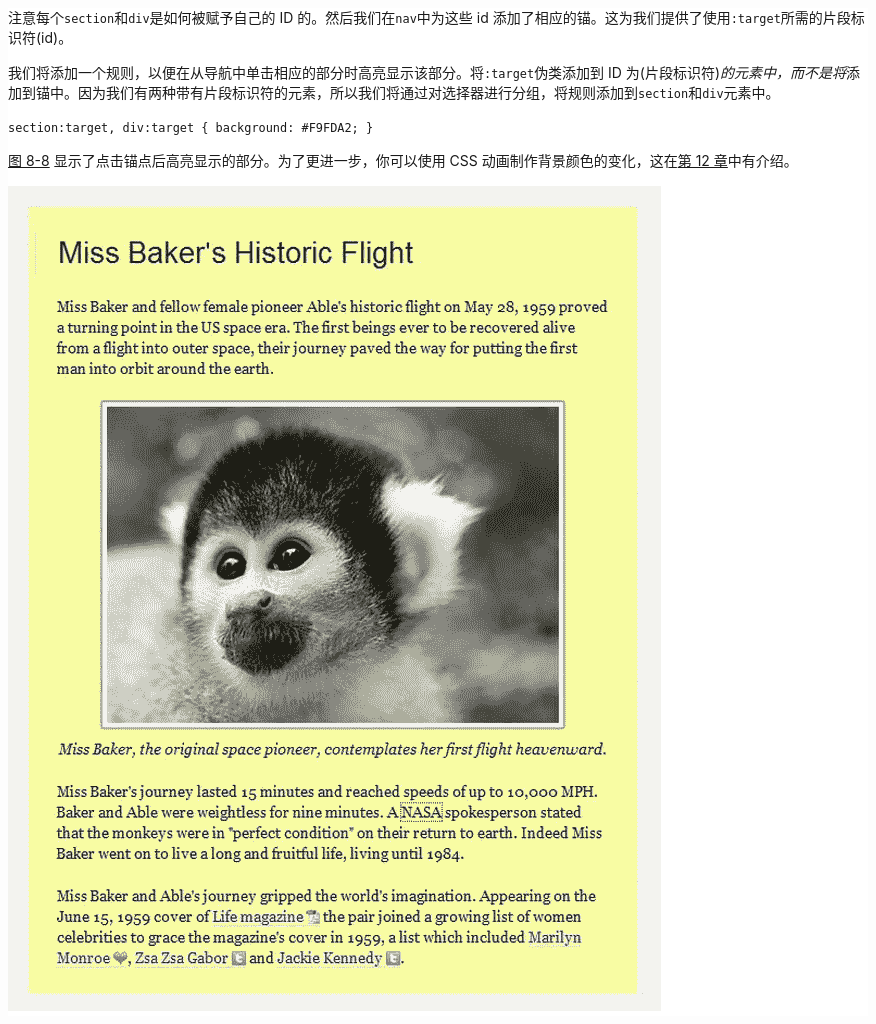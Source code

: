 注意每个`section`和`div`是如何被赋予自己的 ID 的。然后我们在`nav`中为这些 id 添加了相应的锚。这为我们提供了使用`:target`所需的片段标识符(id)。

我们将添加一个规则，以便在从导航中单击相应的部分时高亮显示该部分。将`:target`伪类添加到 ID 为(片段标识符)*的元素中，而不是将*添加到锚中。因为我们有两种带有片段标识符的元素，所以我们将通过对选择器进行分组，将规则添加到`section`和`div`元素中。

`section:target, div:target {
background: #F9FDA2;
}`

[图 8-8](#fig_8_8) 显示了点击锚点后高亮显示的部分。为了更进一步，你可以使用 CSS 动画制作背景颜色的变化，这在[第 12 章](12.html#ch12)中有介绍。

![images](img/9781430228745_Fig08-08.jpg)
